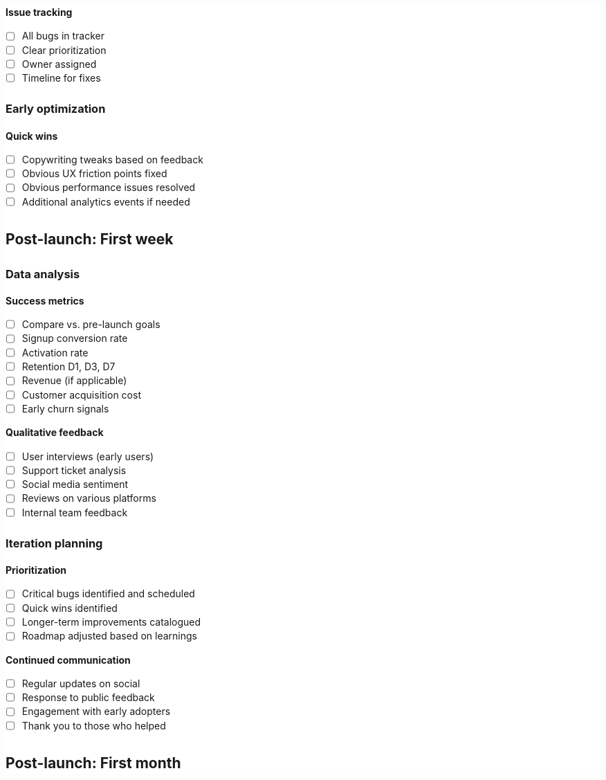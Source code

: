 **Issue tracking**

- [ ] All bugs in tracker
- [ ] Clear prioritization
- [ ] Owner assigned
- [ ] Timeline for fixes

### Early optimization

**Quick wins**

- [ ] Copywriting tweaks based on feedback
- [ ] Obvious UX friction points fixed
- [ ] Obvious performance issues resolved
- [ ] Additional analytics events if needed

## Post-launch: First week

### Data analysis

**Success metrics**

- [ ] Compare vs. pre-launch goals
- [ ] Signup conversion rate
- [ ] Activation rate
- [ ] Retention D1, D3, D7
- [ ] Revenue (if applicable)
- [ ] Customer acquisition cost
- [ ] Early churn signals

**Qualitative feedback**

- [ ] User interviews (early users)
- [ ] Support ticket analysis
- [ ] Social media sentiment
- [ ] Reviews on various platforms
- [ ] Internal team feedback

### Iteration planning

**Prioritization**

- [ ] Critical bugs identified and scheduled
- [ ] Quick wins identified
- [ ] Longer-term improvements catalogued
- [ ] Roadmap adjusted based on learnings

**Continued communication**

- [ ] Regular updates on social
- [ ] Response to public feedback
- [ ] Engagement with early adopters
- [ ] Thank you to those who helped

## Post-launch: First month
